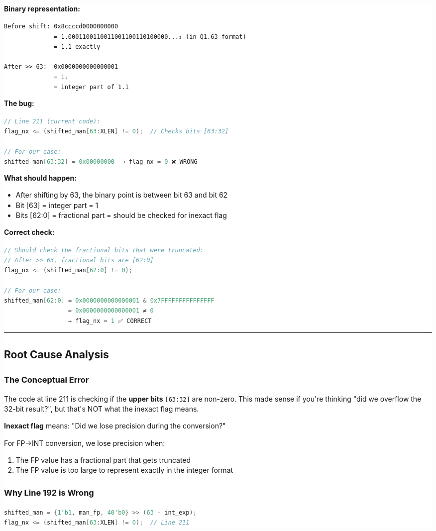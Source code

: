 **Binary representation:**
```
Before shift: 0x8ccccd0000000000
              = 1.0001100110011001100110100000...₂ (in Q1.63 format)
              = 1.1 exactly

After >> 63:  0x0000000000000001
              = 1₂
              = integer part of 1.1
```

**The bug:**
```verilog
// Line 211 (current code):
flag_nx <= (shifted_man[63:XLEN] != 0);  // Checks bits [63:32]

// For our case:
shifted_man[63:32] = 0x00000000  → flag_nx = 0 ❌ WRONG
```

**What should happen:**
- After shifting by 63, the binary point is between bit 63 and bit 62
- Bit [63] = integer part = 1
- Bits [62:0] = fractional part = should be checked for inexact flag

**Correct check:**
```verilog
// Should check the fractional bits that were truncated:
// After >> 63, fractional bits are [62:0]
flag_nx <= (shifted_man[62:0] != 0);

// For our case:
shifted_man[62:0] = 0x0000000000000001 & 0x7FFFFFFFFFFFFFFF
                  = 0x0000000000000001 ≠ 0
                  → flag_nx = 1 ✅ CORRECT
```

---

## Root Cause Analysis

### The Conceptual Error

The code at line 211 is checking if the **upper bits** `[63:32]` are non-zero. This made sense if you're thinking "did we overflow the 32-bit result?", but that's NOT what the inexact flag means.

**Inexact flag** means: "Did we lose precision during the conversion?"

For FP→INT conversion, we lose precision when:
1. The FP value has a fractional part that gets truncated
2. The FP value is too large to represent exactly in the integer format

### Why Line 192 is Wrong

```verilog
shifted_man = {1'b1, man_fp, 40'b0} >> (63 - int_exp);
flag_nx <= (shifted_man[63:XLEN] != 0);  // Line 211
```
